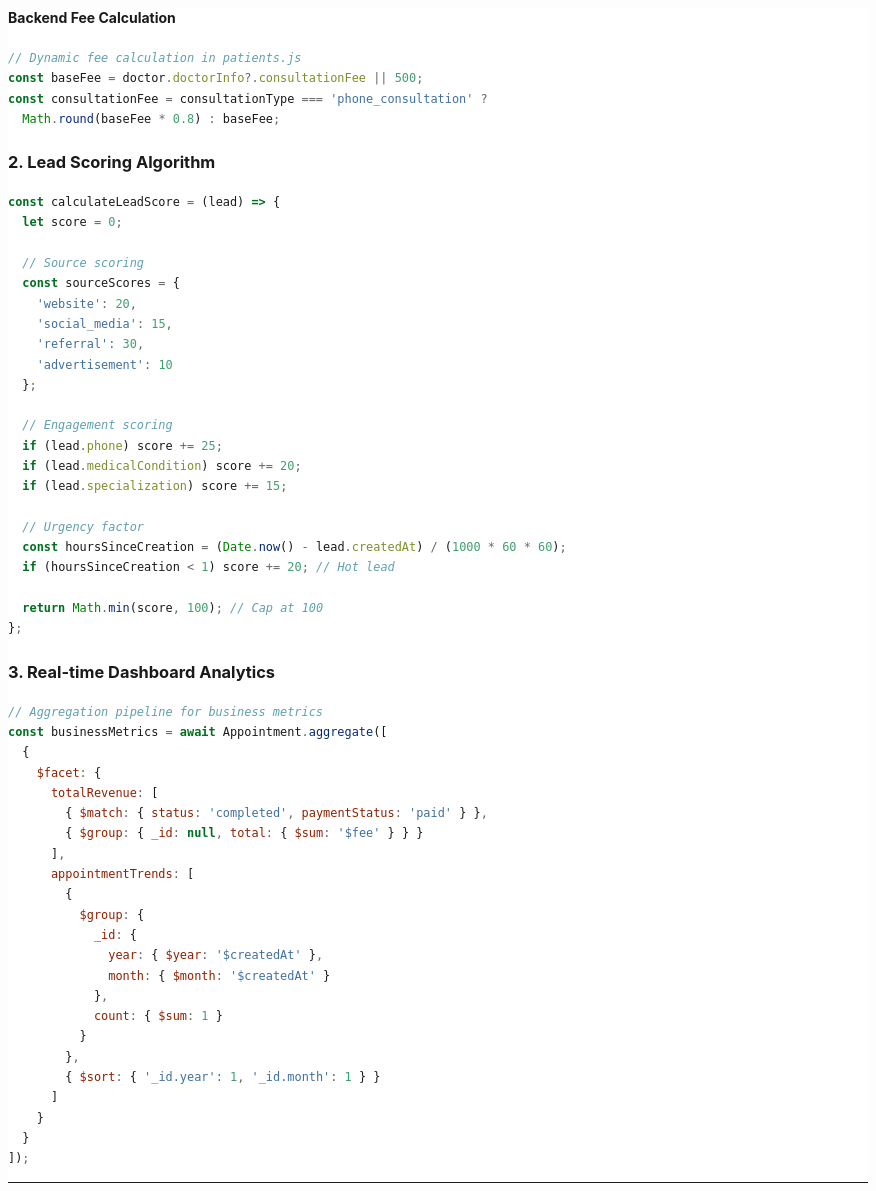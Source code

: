 #### Backend Fee Calculation
```javascript
// Dynamic fee calculation in patients.js
const baseFee = doctor.doctorInfo?.consultationFee || 500;
const consultationFee = consultationType === 'phone_consultation' ? 
  Math.round(baseFee * 0.8) : baseFee;
```

### 2. **Lead Scoring Algorithm**

```javascript
const calculateLeadScore = (lead) => {
  let score = 0;
  
  // Source scoring
  const sourceScores = {
    'website': 20,
    'social_media': 15,
    'referral': 30,
    'advertisement': 10
  };
  
  // Engagement scoring
  if (lead.phone) score += 25;
  if (lead.medicalCondition) score += 20;
  if (lead.specialization) score += 15;
  
  // Urgency factor
  const hoursSinceCreation = (Date.now() - lead.createdAt) / (1000 * 60 * 60);
  if (hoursSinceCreation < 1) score += 20; // Hot lead
  
  return Math.min(score, 100); // Cap at 100
};
```

### 3. **Real-time Dashboard Analytics**

```javascript
// Aggregation pipeline for business metrics
const businessMetrics = await Appointment.aggregate([
  {
    $facet: {
      totalRevenue: [
        { $match: { status: 'completed', paymentStatus: 'paid' } },
        { $group: { _id: null, total: { $sum: '$fee' } } }
      ],
      appointmentTrends: [
        {
          $group: {
            _id: { 
              year: { $year: '$createdAt' },
              month: { $month: '$createdAt' }
            },
            count: { $sum: 1 }
          }
        },
        { $sort: { '_id.year': 1, '_id.month': 1 } }
      ]
    }
  }
]);
```

---